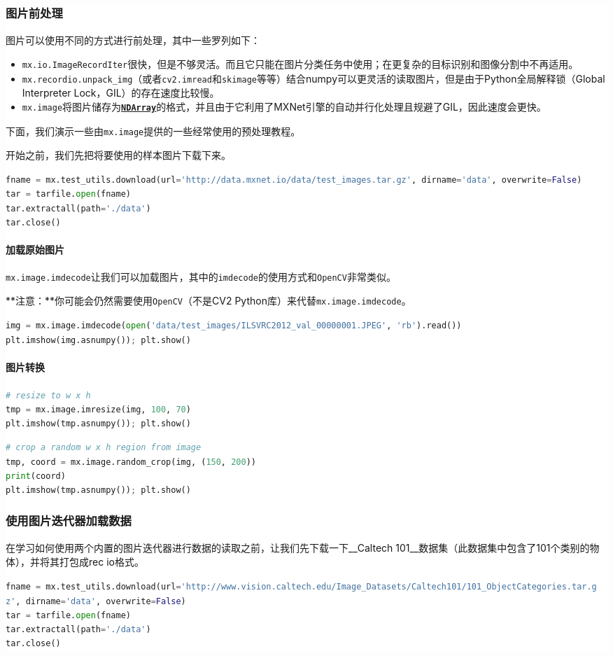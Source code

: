 ### 图片前处理

图片可以使用不同的方式进行前处理，其中一些罗列如下：
- `mx.io.ImageRecordIter`很快，但是不够灵活。而且它只能在图片分类任务中使用；在更复杂的目标识别和图像分割中不再适用。
- `mx.recordio.unpack_img`（或者`cv2.imread`和`skimage`等等）结合numpy可以更灵活的读取图片，但是由于Python全局解释锁（Global Interpreter Lock，GIL）的存在速度比较慢。
- `mx.image`将图片储存为[__`NDArray`__](http://mxnet.io/tutorials/basic/ndarray.html)的格式，并且由于它利用了MXNet引擎的自动并行化处理且规避了GIL，因此速度会更快。

下面，我们演示一些由`mx.image`提供的一些经常使用的预处理教程。

开始之前，我们先把将要使用的样本图片下载下来。


```python
fname = mx.test_utils.download(url='http://data.mxnet.io/data/test_images.tar.gz', dirname='data', overwrite=False)
tar = tarfile.open(fname)
tar.extractall(path='./data')
tar.close()
```

#### 加载原始图片

`mx.image.imdecode`让我们可以加载图片，其中的`imdecode`的使用方式和``OpenCV``非常类似。

**注意：**你可能会仍然需要使用``OpenCV``（不是CV2 Python库）来代替`mx.image.imdecode`。


```python
img = mx.image.imdecode(open('data/test_images/ILSVRC2012_val_00000001.JPEG', 'rb').read())
plt.imshow(img.asnumpy()); plt.show()
```

#### 图片转换


```python
# resize to w x h
tmp = mx.image.imresize(img, 100, 70)
plt.imshow(tmp.asnumpy()); plt.show()
```


```python
# crop a random w x h region from image
tmp, coord = mx.image.random_crop(img, (150, 200))
print(coord)
plt.imshow(tmp.asnumpy()); plt.show()
```

### 使用图片迭代器加载数据

在学习如何使用两个内置的图片迭代器进行数据的读取之前，让我们先下载一下__Caltech 101__数据集（此数据集中包含了101个类别的物体），并将其打包成rec io格式。


```python
fname = mx.test_utils.download(url='http://www.vision.caltech.edu/Image_Datasets/Caltech101/101_ObjectCategories.tar.gz', dirname='data', overwrite=False)
tar = tarfile.open(fname)
tar.extractall(path='./data')
tar.close()
```
